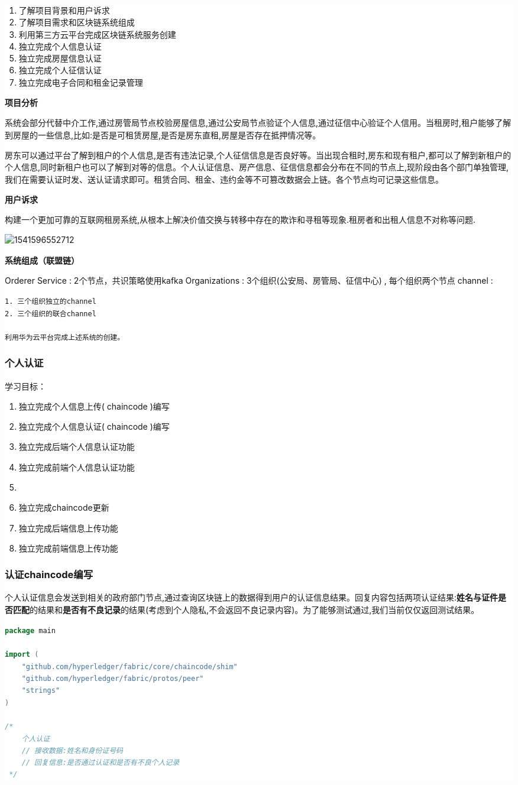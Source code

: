 1. 了解项目背景和用户诉求
2. 了解项目需求和区块链系统组成
3. 利用第三方云平台完成区块链系统服务创建
4. 独立完成个人信息认证
5. 独立完成房屋信息认证
6. 独立完成个人征信认证
7. 独立完成电子合同和租金记录管理

**项目分析**

​        系统会部分代替中介工作,通过房管局节点校验房屋信息,通过公安局节点验证个人信息,通过征信中心验证个人信用。
​        当租房时,租户能够了解到房屋的一些信息,比如:是否是可租赁房屋,是否是房东直租,房屋是否存在抵押情况等。

​        房东可以通过平台了解到租户的个人信息,是否有违法记录,个人征信信息是否良好等。
​        当出现合租时,房东和现有租户,都可以了解到新租户的个人信息,同时新租户也可以了解到对等的信息。
​         个人认证信息、房产信息、征信信息都会分布在不同的节点上,现阶段由各个部门单独管理,我们在需要认证时发、送认证请求即可。
​         租赁合同、租金、违约金等不可篡改数据会上链。各个节点均可记录这些信息。

**用户诉求**

构建一个更加可靠的互联网租房系统,从根本上解决价值交换与转移中存在的欺诈和寻租等现象.租房者和出租人信息不对称等问题.

![1541596552712](C:\Users\stu\Desktop\华为区块链\华为区块链搭建.assets\1541596552712.png)



**系统组成（联盟链）**

Orderer Service : 2个节点，共识策略使用kafka
Organizations : 3个组织(公安局、房管局、征信中心) , 每个组织两个节点
channel :

   	1. 三个组织独立的channel
 	2. 三个组织的联合channel

    利用华为云平台完成上述系统的创建。

### 个人认证

学习目标：

1. 独立完成个人信息上传( chaincode )编写

1. 独立完成个人信息认证( chaincode )编写
2. 独立完成后端个人信息认证功能
3. 独立完成前端个人信息认证功能
4. 
5. 独立完成chaincode更新
6. 独立完成后端信息上传功能
7. 独立完成前端信息上传功能

### 认证chaincode编写

​	个人认证信息会发送到相关的政府部门节点,通过查询区块链上的数据得到用户的认证信息结果。回复内容包括两项认证结果:**姓名与证件是否匹配**的结果和**是否有不良记录**的结果(考虑到个人隐私,不会返回不良记录内容)。为了能够测试通过,我们当前仅仅返回测试结果。

```go
package main

import (
	"github.com/hyperledger/fabric/core/chaincode/shim"
	"github.com/hyperledger/fabric/protos/peer"
	"strings"
)

/*
	个人认证
	// 接收数据:姓名和身份证号码
	// 回复信息:是否通过认证和是否有不良个人记录
 */
```